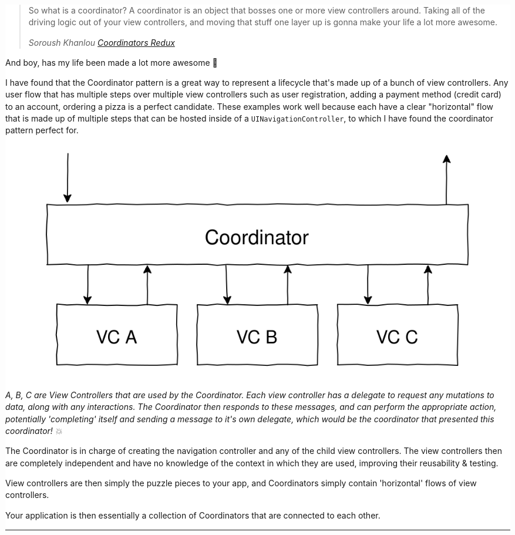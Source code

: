 > So what is a coordinator? A coordinator is an object that bosses one or more view controllers around. Taking all of the driving logic out of your view controllers, and moving that stuff one layer up is gonna make your life a lot more awesome.
>
> _Soroush Khanlou [Coordinators Redux](http://khanlou.com/2015/10/coordinators-redux/)_

And boy, has my life been made a lot more awesome 🙌

I have found that the Coordinator pattern is a great way to represent a lifecycle that's made up of a bunch of view controllers. Any user flow that has multiple steps over multiple view controllers such as user registration, adding a payment method (credit card) to an account, ordering a pizza is a perfect candidate.
These examples work well because each have a clear "horizontal" flow that is made up of multiple steps that can be hosted inside of a `UINavigationController`, to which I have found the coordinator pattern perfect for.

![](/img/coordinator-diagram.svg)
_A, B, C are View Controllers that are used by the Coordinator. Each view controller has a delegate to request any mutations to data, along with any interactions. The Coordinator then responds to these messages, and can perform the appropriate action, potentially 'completing' itself and sending a message to it's own delegate, which would be the coordinator that presented this coordinator! 💥_

The Coordinator is in charge of creating the navigation controller and any of the child view controllers. The view controllers then are completely independent and have no knowledge of the context in which they are used, improving their reusability & testing.

View controllers are then simply the puzzle pieces to your app, and Coordinators simply contain 'horizontal' flows of view controllers.

Your application is then essentially a collection of Coordinators that are connected to each other.

---
